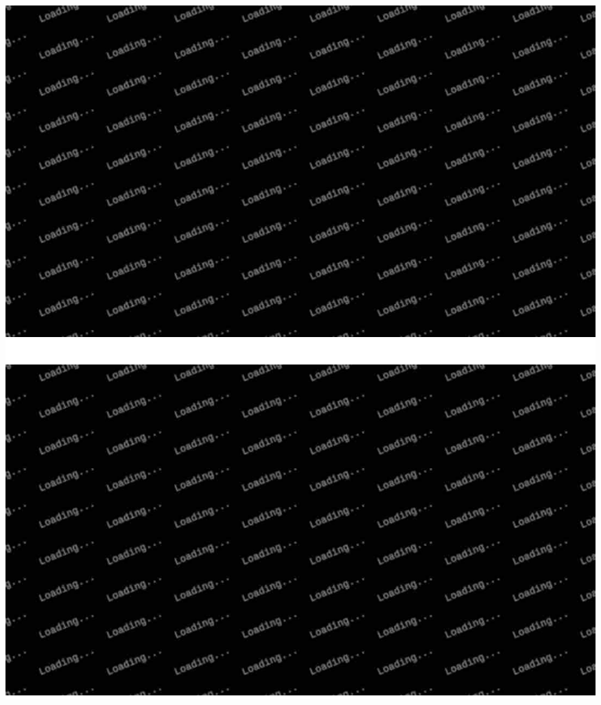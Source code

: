  <img width="100%" height="100%" class="lazyload" src="./../images/loading.jpg"
 data-src="./../images/SC19/bd-15595-1090px.jpg"
 data-srcset="./../images/SC19/bd-15595-512px.jpg 512w,
 ./../images/SC19/bd-15595-768px.jpg 768w,
 ./../images/SC19/bd-15595-1090px.jpg 1090w"
 sizes="(min-width: 1218px) 1090px,
 (min-width: 768px) 87vw,
 89vw" />
</div>

<br>

<div id="container1" class="twentytwenty-container">
 <img width="100%" height="100%" class="lazyload" src="./../images/loading.jpg"
 data-src="./../images/SC19/tv-15600-1090px.jpg"
